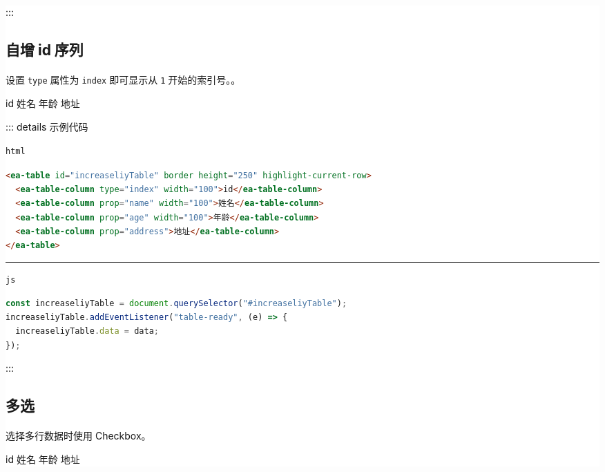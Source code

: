 :::

## 自增 id 序列

设置 `type` 属性为 `index` 即可显示从 `1` 开始的索引号。。



<div>
    <ea-table id="increaseliyTable" border height="250" highlight-current-row>
        <ea-table-column type="index" width="100">id</ea-table-column>
        <ea-table-column prop="name" width="100">姓名</ea-table-column>
        <ea-table-column prop="age" width="100">年龄</ea-table-column>
        <ea-table-column prop="address">地址</ea-table-column>
    </ea-table>
</div>



::: details 示例代码

`html`

```html
<ea-table id="increaseliyTable" border height="250" highlight-current-row>
  <ea-table-column type="index" width="100">id</ea-table-column>
  <ea-table-column prop="name" width="100">姓名</ea-table-column>
  <ea-table-column prop="age" width="100">年龄</ea-table-column>
  <ea-table-column prop="address">地址</ea-table-column>
</ea-table>
```

---

`js`

```js
const increaseliyTable = document.querySelector("#increaseliyTable");
increaseliyTable.addEventListener("table-ready", (e) => {
  increaseliyTable.data = data;
});
```

:::

## 多选

选择多行数据时使用 Checkbox。



<div>
    <ea-table id="checkboxTable" border height="250">
        <ea-table-column type="selection" width="100"></ea-table-column>
        <ea-table-column type="index" width="100">id</ea-table-column>
        <ea-table-column prop="name" width="100">姓名</ea-table-column>
        <ea-table-column prop="age" width="100">年龄</ea-table-column>
        <ea-table-column prop="address">地址</ea-table-column>
    </ea-table>
</div>
